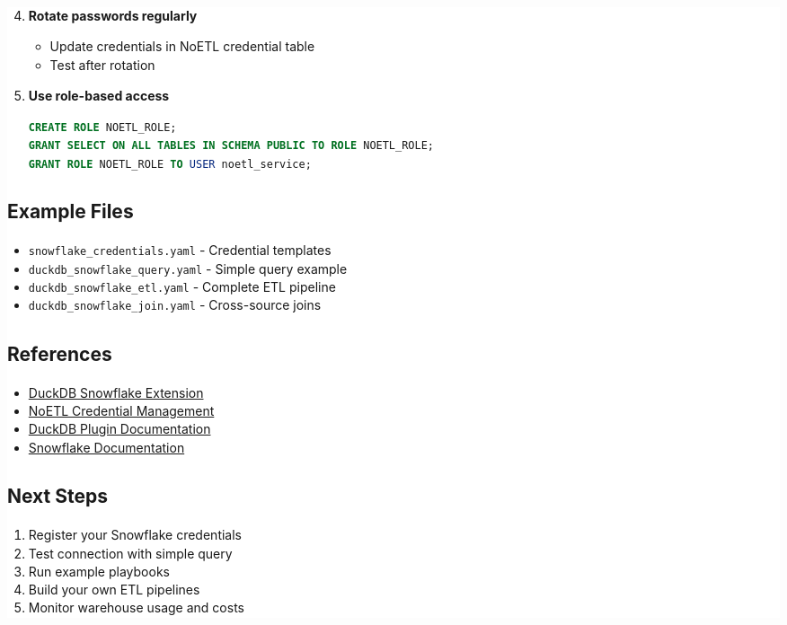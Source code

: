 4. **Rotate passwords regularly**
   - Update credentials in NoETL credential table
   - Test after rotation

5. **Use role-based access**
   ```sql
   CREATE ROLE NOETL_ROLE;
   GRANT SELECT ON ALL TABLES IN SCHEMA PUBLIC TO ROLE NOETL_ROLE;
   GRANT ROLE NOETL_ROLE TO USER noetl_service;
   ```

## Example Files

- `snowflake_credentials.yaml` - Credential templates
- `duckdb_snowflake_query.yaml` - Simple query example
- `duckdb_snowflake_etl.yaml` - Complete ETL pipeline
- `duckdb_snowflake_join.yaml` - Cross-source joins

## References

- [DuckDB Snowflake Extension](https://duckdb.org/community_extensions/extensions/snowflake.html)
- [NoETL Credential Management](../../docs/security/credentials.md)
- [DuckDB Plugin Documentation](../../docs/plugins/duckdb.md)
- [Snowflake Documentation](https://docs.snowflake.com/)

## Next Steps

1. Register your Snowflake credentials
2. Test connection with simple query
3. Run example playbooks
4. Build your own ETL pipelines
5. Monitor warehouse usage and costs
